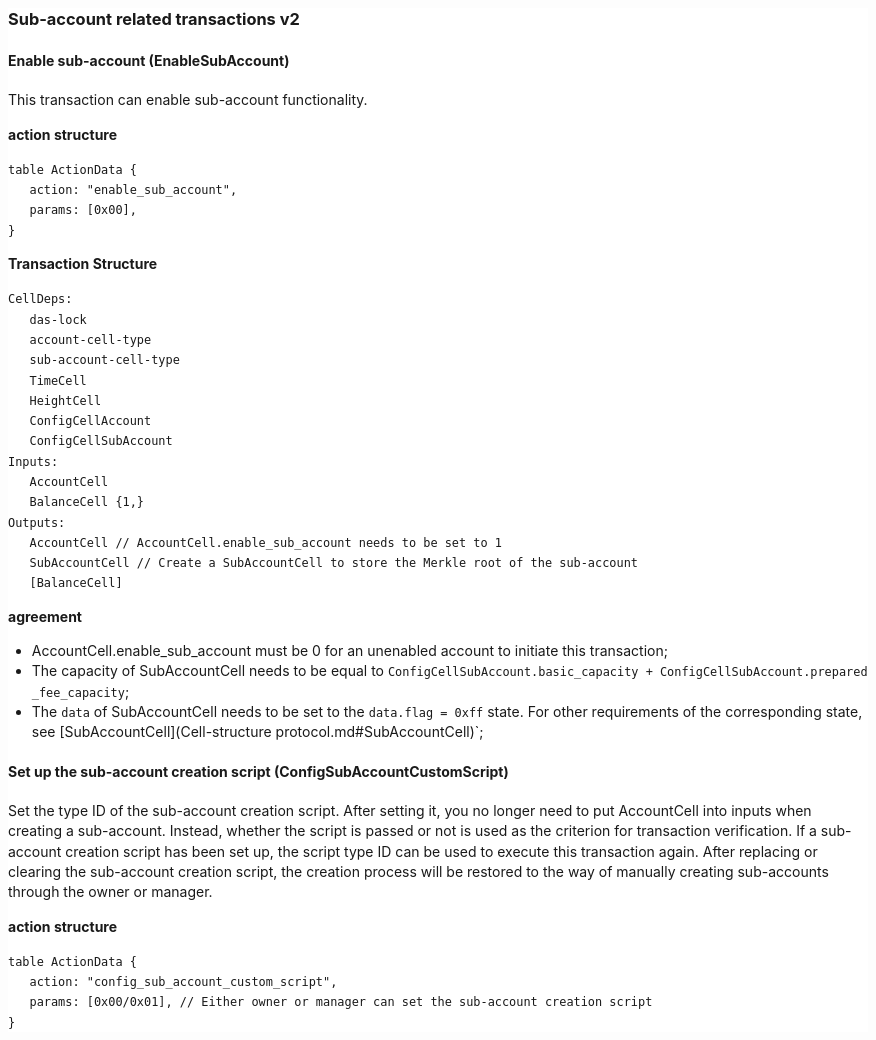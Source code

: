 ### Sub-account related transactions v2

#### Enable sub-account (EnableSubAccount)

This transaction can enable sub-account functionality.

**action structure**

```
table ActionData {
   action: "enable_sub_account",
   params: [0x00],
}
```

**Transaction Structure**

```
CellDeps:
   das-lock
   account-cell-type
   sub-account-cell-type
   TimeCell
   HeightCell
   ConfigCellAccount
   ConfigCellSubAccount
Inputs:
   AccountCell
   BalanceCell {1,}
Outputs:
   AccountCell // AccountCell.enable_sub_account needs to be set to 1
   SubAccountCell // Create a SubAccountCell to store the Merkle root of the sub-account
   [BalanceCell]
```

**agreement**

- AccountCell.enable_sub_account must be 0 for an unenabled account to initiate this transaction;
- The capacity of SubAccountCell needs to be equal to `ConfigCellSubAccount.basic_capacity + ConfigCellSubAccount.prepared_fee_capacity`;
- The `data` of SubAccountCell needs to be set to the `data.flag = 0xff` state. For other requirements of the corresponding state, see [SubAccountCell](Cell-structure protocol.md#SubAccountCell)`;

#### Set up the sub-account creation script (ConfigSubAccountCustomScript)

Set the type ID of the sub-account creation script. After setting it, you no longer need to put AccountCell into inputs when creating a sub-account. Instead, whether the script is passed or not is used as the criterion for transaction verification. If a sub-account creation script has been set up, the script type ID can be used to execute this transaction again.
After replacing or clearing the sub-account creation script, the creation process will be restored to the way of manually creating sub-accounts through the owner or manager.

**action structure**

```
table ActionData {
   action: "config_sub_account_custom_script",
   params: [0x00/0x01], // Either owner or manager can set the sub-account creation script
}
```
